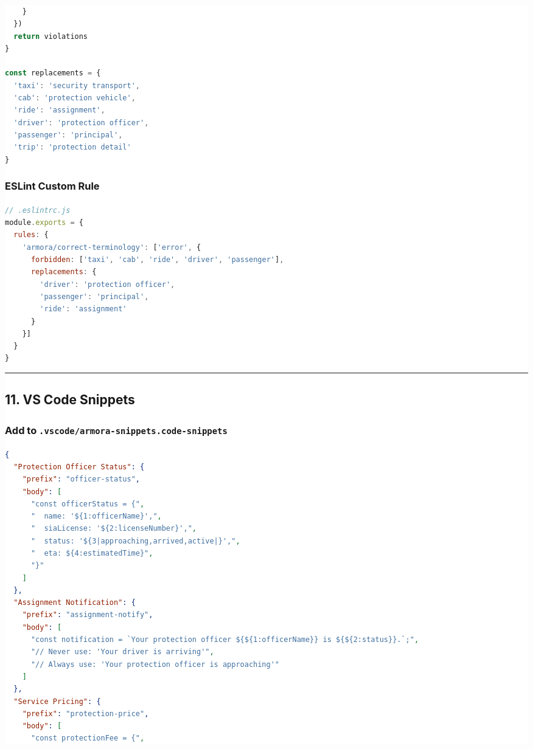 ```javascript
    }
  })
  return violations
}

const replacements = {
  'taxi': 'security transport',
  'cab': 'protection vehicle',
  'ride': 'assignment',
  'driver': 'protection officer',
  'passenger': 'principal',
  'trip': 'protection detail'
}
```

### ESLint Custom Rule

```javascript
// .eslintrc.js
module.exports = {
  rules: {
    'armora/correct-terminology': ['error', {
      forbidden: ['taxi', 'cab', 'ride', 'driver', 'passenger'],
      replacements: {
        'driver': 'protection officer',
        'passenger': 'principal',
        'ride': 'assignment'
      }
    }]
  }
}
```

---

## 11. VS Code Snippets

### Add to `.vscode/armora-snippets.code-snippets`

```json
{
  "Protection Officer Status": {
    "prefix": "officer-status",
    "body": [
      "const officerStatus = {",
      "  name: '${1:officerName}',",
      "  siaLicense: '${2:licenseNumber}',",
      "  status: '${3|approaching,arrived,active|}',",
      "  eta: ${4:estimatedTime}",
      "}"
    ]
  },
  "Assignment Notification": {
    "prefix": "assignment-notify",
    "body": [
      "const notification = `Your protection officer ${${1:officerName}} is ${${2:status}}.`;",
      "// Never use: 'Your driver is arriving'",
      "// Always use: 'Your protection officer is approaching'"
    ]
  },
  "Service Pricing": {
    "prefix": "protection-price",
    "body": [
      "const protectionFee = {",
```